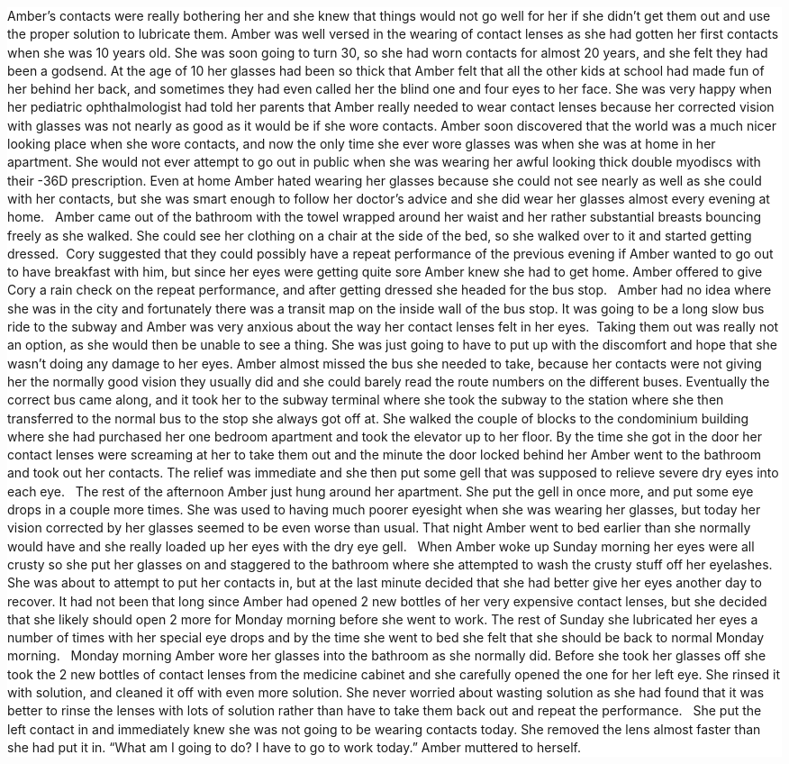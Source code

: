 Amber’s contacts were really bothering her and she knew that things would not go well for her if she didn’t get them out and use the proper solution to lubricate them. Amber was well versed in the wearing of contact lenses as she had gotten her first contacts when she was 10 years old. She was soon going to turn 30, so she had worn contacts for almost 20 years, and she felt they had been a godsend. At the age of 10 her glasses had been so thick that Amber felt that all the other kids at school had made fun of her behind her back, and sometimes they had even called her the blind one and four eyes to her face. She was very happy when her pediatric ophthalmologist had told her parents that Amber really needed to wear contact lenses because her corrected vision with glasses was not nearly as good as it would be if she wore contacts. Amber soon discovered that the world was a much nicer looking place when she wore contacts, and now the only time she ever wore glasses was when she was at home in her apartment. She would not ever attempt to go out in public when she was wearing her awful looking thick double myodiscs with their -36D prescription. Even at home Amber hated wearing her glasses because she could not see nearly as well as she could with her contacts, but she was smart enough to follow her doctor’s advice and she did wear her glasses almost every evening at home.
 
Amber came out of the bathroom with the towel wrapped around her waist and her rather substantial breasts bouncing freely as she walked. She could see her clothing on a chair at the side of the bed, so she walked over to it and started getting dressed.  Cory suggested that they could possibly have a repeat performance of the previous evening if Amber wanted to go out to have breakfast with him, but since her eyes were getting quite sore Amber knew she had to get home. Amber offered to give Cory a rain check on the repeat performance, and after getting dressed she headed for the bus stop.
 
Amber had no idea where she was in the city and fortunately there was a transit map on the inside wall of the bus stop. It was going to be a long slow bus ride to the subway and Amber was very anxious about the way her contact lenses felt in her eyes.  Taking them out was really not an option, as she would then be unable to see a thing. She was just going to have to put up with the discomfort and hope that she wasn’t doing any damage to her eyes. Amber almost missed the bus she needed to take, because her contacts were not giving her the normally good vision they usually did and she could barely read the route numbers on the different buses. Eventually the correct bus came along, and it took her to the subway terminal where she took the subway to the station where she then transferred to the normal bus to the stop she always got off at. She walked the couple of blocks to the condominium building where she had purchased her one bedroom apartment and took the elevator up to her floor. By the time she got in the door her contact lenses were screaming at her to take them out and the minute the door locked behind her Amber went to the bathroom and took out her contacts. The relief was immediate and she then put some gell that was supposed to relieve severe dry eyes into each eye. 
 
The rest of the afternoon Amber just hung around her apartment. She put the gell in once more, and put some eye drops in a couple more times. She was used to having much poorer eyesight when she was wearing her glasses, but today her vision corrected by her glasses seemed to be even worse than usual. That night Amber went to bed earlier than she normally would have and she really loaded up her eyes with the dry eye gell.
 
When Amber woke up Sunday morning her eyes were all crusty so she put her glasses on and staggered to the bathroom where she attempted to wash the crusty stuff off her eyelashes. She was about to attempt to put her contacts in, but at the last minute decided that she had better give her eyes another day to recover. It had not been that long since Amber had opened 2 new bottles of her very expensive contact lenses, but she decided that she likely should open 2 more for Monday morning before she went to work. The rest of Sunday she lubricated her eyes a number of times with her special eye drops and by the time she went to bed she felt that she should be back to normal Monday morning.
 
Monday morning Amber wore her glasses into the bathroom as she normally did. Before she took her glasses off she took the 2 new bottles of contact lenses from the medicine cabinet and she carefully opened the one for her left eye. She rinsed it with solution, and cleaned it off with even more solution. She never worried about wasting solution as she had found that it was better to rinse the lenses with lots of solution rather than have to take them back out and repeat the performance.   She put the left contact in and immediately knew she was not going to be wearing contacts today. She removed the lens almost faster than she had put it in. “What am I going to do? I have to go to work today.” Amber muttered to herself.
 